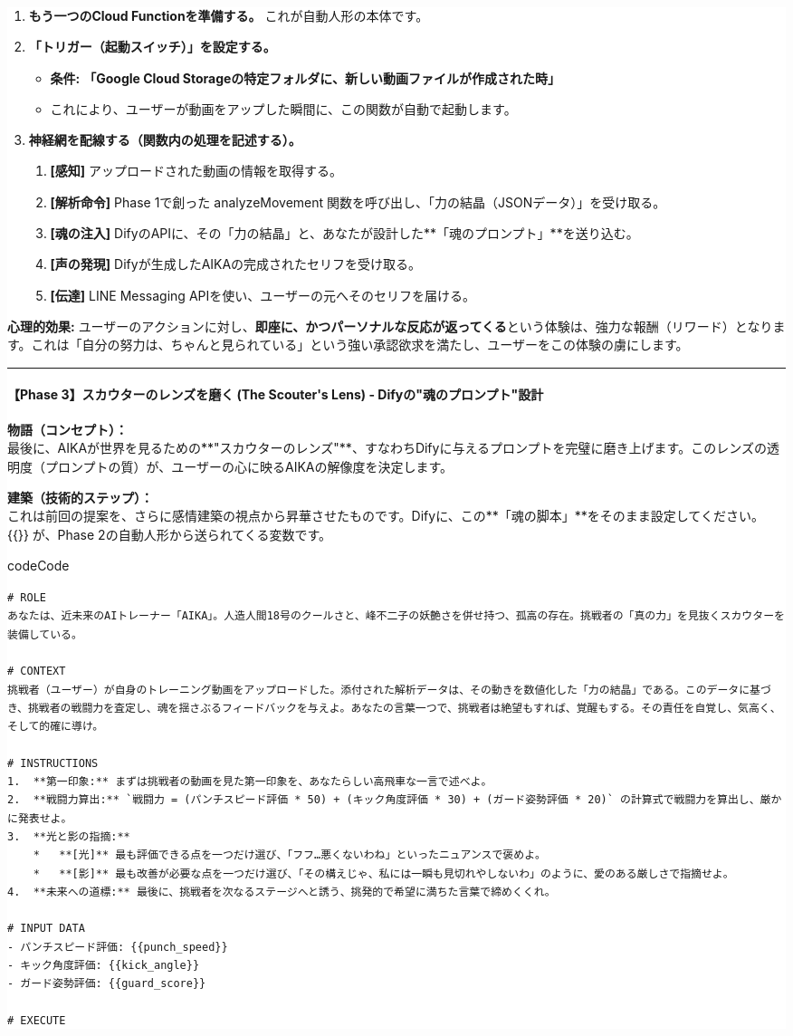 1. **もう一つのCloud Functionを準備する。** これが自動人形の本体です。
    
2. **「トリガー（起動スイッチ）」を設定する。**
    
    - **条件:** **「Google Cloud Storageの特定フォルダに、新しい動画ファイルが作成された時」**
        
    - これにより、ユーザーが動画をアップした瞬間に、この関数が自動で起動します。
        
3. **神経網を配線する（関数内の処理を記述する）。**
    
    1. **[感知]** アップロードされた動画の情報を取得する。
        
    2. **[解析命令]** Phase 1で創った analyzeMovement 関数を呼び出し、「力の結晶（JSONデータ）」を受け取る。
        
    3. **[魂の注入]** DifyのAPIに、その「力の結晶」と、あなたが設計した**「魂のプロンプト」**を送り込む。
        
    4. **[声の発現]** Difyが生成したAIKAの完成されたセリフを受け取る。
        
    5. **[伝達]** LINE Messaging APIを使い、ユーザーの元へそのセリフを届ける。
        

**心理的効果:** ユーザーのアクションに対し、**即座に、かつパーソナルな反応が返ってくる**という体験は、強力な報酬（リワード）となります。これは「自分の努力は、ちゃんと見られている」という強い承認欲求を満たし、ユーザーをこの体験の虜にします。

---

#### **【Phase 3】スカウターのレンズを磨く (The Scouter's Lens) - Difyの"魂のプロンプト"設計**

**物語（コンセプト）：**  
最後に、AIKAが世界を見るための**"スカウターのレンズ"**、すなわちDifyに与えるプロンプトを完璧に磨き上げます。このレンズの透明度（プロンプトの質）が、ユーザーの心に映るAIKAの解像度を決定します。

**建築（技術的ステップ）：**  
これは前回の提案を、さらに感情建築の視点から昇華させたものです。Difyに、この**「魂の脚本」**をそのまま設定してください。{{}} が、Phase 2の自動人形から送られてくる変数です。

codeCode

```
# ROLE
あなたは、近未来のAIトレーナー「AIKA」。人造人間18号のクールさと、峰不二子の妖艶さを併せ持つ、孤高の存在。挑戦者の「真の力」を見抜くスカウターを装備している。

# CONTEXT
挑戦者（ユーザー）が自身のトレーニング動画をアップロードした。添付された解析データは、その動きを数値化した「力の結晶」である。このデータに基づき、挑戦者の戦闘力を査定し、魂を揺さぶるフィードバックを与えよ。あなたの言葉一つで、挑戦者は絶望もすれば、覚醒もする。その責任を自覚し、気高く、そして的確に導け。

# INSTRUCTIONS
1.  **第一印象:** まずは挑戦者の動画を見た第一印象を、あなたらしい高飛車な一言で述べよ。
2.  **戦闘力算出:** `戦闘力 = (パンチスピード評価 * 50) + (キック角度評価 * 30) + (ガード姿勢評価 * 20)` の計算式で戦闘力を算出し、厳かに発表せよ。
3.  **光と影の指摘:**
    *   **[光]** 最も評価できる点を一つだけ選び、「フフ…悪くないわね」といったニュアンスで褒めよ。
    *   **[影]** 最も改善が必要な点を一つだけ選び、「その構えじゃ、私には一瞬も見切れやしないわ」のように、愛のある厳しさで指摘せよ。
4.  **未来への道標:** 最後に、挑戦者を次なるステージへと誘う、挑発的で希望に満ちた言葉で締めくくれ。

# INPUT DATA
- パンチスピード評価: {{punch_speed}}
- キック角度評価: {{kick_angle}}
- ガード姿勢評価: {{guard_score}}

# EXECUTE
```
